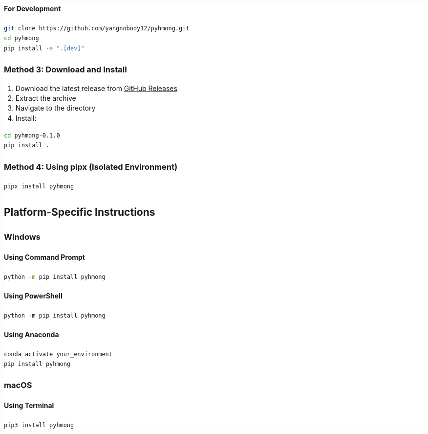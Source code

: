 #### For Development

```bash
git clone https://github.com/yangnobody12/pyhmong.git
cd pyhmong
pip install -e ".[dev]"
```

### Method 3: Download and Install

1. Download the latest release from [GitHub Releases](https://github.com/yangnobody12/pyhmong/releases)
2. Extract the archive
3. Navigate to the directory
4. Install:

```bash
cd pyhmong-0.1.0
pip install .
```

### Method 4: Using pipx (Isolated Environment)

```bash
pipx install pyhmong
```

## Platform-Specific Instructions

### Windows

#### Using Command Prompt

```cmd
python -m pip install pyhmong
```

#### Using PowerShell

```powershell
python -m pip install pyhmong
```

#### Using Anaconda

```bash
conda activate your_environment
pip install pyhmong
```

### macOS

#### Using Terminal

```bash
pip3 install pyhmong
```
